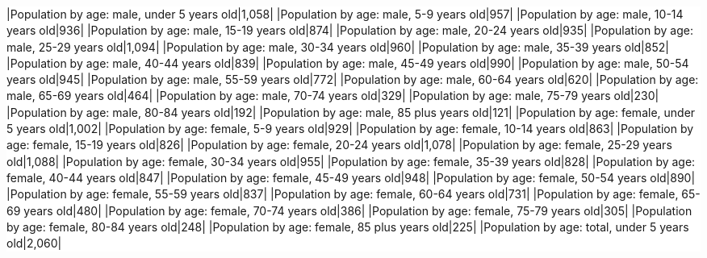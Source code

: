 |Population by age: male, under 5 years old|1,058|
|Population by age: male, 5-9 years old|957|
|Population by age: male, 10-14 years old|936|
|Population by age: male, 15-19 years old|874|
|Population by age: male, 20-24 years old|935|
|Population by age: male, 25-29 years old|1,094|
|Population by age: male, 30-34 years old|960|
|Population by age: male, 35-39 years old|852|
|Population by age: male, 40-44 years old|839|
|Population by age: male, 45-49 years old|990|
|Population by age: male, 50-54 years old|945|
|Population by age: male, 55-59 years old|772|
|Population by age: male, 60-64 years old|620|
|Population by age: male, 65-69 years old|464|
|Population by age: male, 70-74 years old|329|
|Population by age: male, 75-79 years old|230|
|Population by age: male, 80-84 years old|192|
|Population by age: male, 85 plus years old|121|
|Population by age: female, under 5 years old|1,002|
|Population by age: female, 5-9 years old|929|
|Population by age: female, 10-14 years old|863|
|Population by age: female, 15-19 years old|826|
|Population by age: female, 20-24 years old|1,078|
|Population by age: female, 25-29 years old|1,088|
|Population by age: female, 30-34 years old|955|
|Population by age: female, 35-39 years old|828|
|Population by age: female, 40-44 years old|847|
|Population by age: female, 45-49 years old|948|
|Population by age: female, 50-54 years old|890|
|Population by age: female, 55-59 years old|837|
|Population by age: female, 60-64 years old|731|
|Population by age: female, 65-69 years old|480|
|Population by age: female, 70-74 years old|386|
|Population by age: female, 75-79 years old|305|
|Population by age: female, 80-84 years old|248|
|Population by age: female, 85 plus years old|225|
|Population by age: total, under 5 years old|2,060|